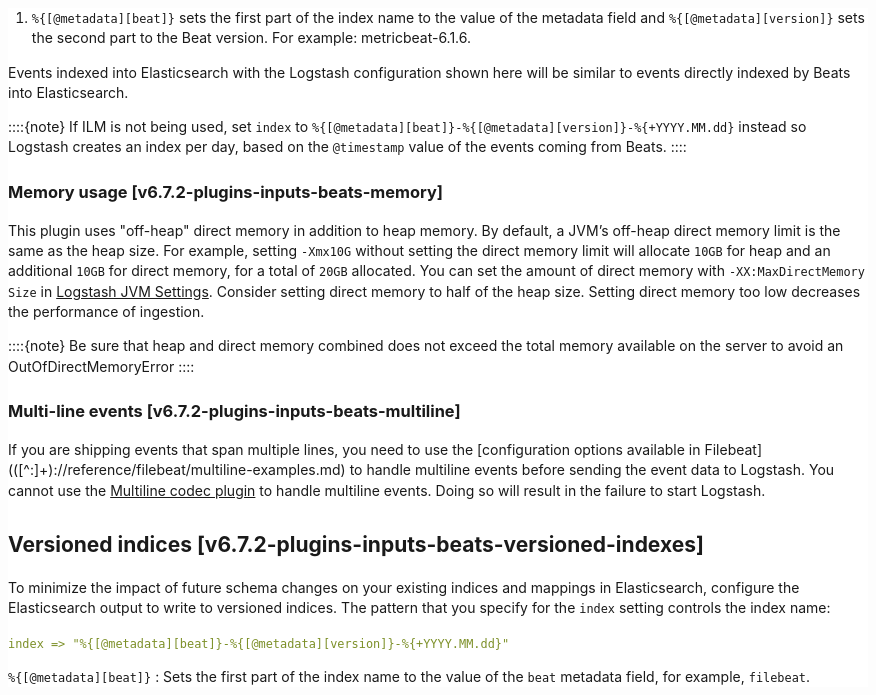 1. `%{[@metadata][beat]}` sets the first part of the index name to the value of the metadata field and `%{[@metadata][version]}` sets the second part to the Beat version. For example: metricbeat-6.1.6.


Events indexed into Elasticsearch with the Logstash configuration shown here will be similar to events directly indexed by Beats into Elasticsearch.

::::{note}
If ILM is not being used, set `index` to `%{[@metadata][beat]}-%{[@metadata][version]}-%{+YYYY.MM.dd}` instead so Logstash creates an index per day, based on the `@timestamp` value of the events coming from Beats.
::::


### Memory usage [v6.7.2-plugins-inputs-beats-memory]

This plugin uses "off-heap" direct memory in addition to heap memory. By default, a JVM’s off-heap direct memory limit is the same as the heap size. For example, setting `-Xmx10G` without setting the direct memory limit will allocate `10GB` for heap and an additional `10GB` for direct memory, for a total of `20GB` allocated. You can set the amount of direct memory with `-XX:MaxDirectMemorySize` in [Logstash JVM Settings](logstash://reference/jvm-settings.md). Consider setting direct memory to half of the heap size. Setting direct memory too low decreases the performance of ingestion.

::::{note}
Be sure that heap and direct memory combined does not exceed the total memory available on the server to avoid an OutOfDirectMemoryError
::::



### Multi-line events [v6.7.2-plugins-inputs-beats-multiline]

If you are shipping events that span multiple lines, you need to use the [configuration options available in Filebeat\]\(([^:]+)://reference/filebeat/multiline-examples.md) to handle multiline events before sending the event data to Logstash. You cannot use the [Multiline codec plugin](logstash://reference/plugins-codecs-multiline.md) to handle multiline events. Doing so will result in the failure to start Logstash.



## Versioned indices [v6.7.2-plugins-inputs-beats-versioned-indexes]

To minimize the impact of future schema changes on your existing indices and mappings in Elasticsearch, configure the Elasticsearch output to write to versioned indices. The pattern that you specify for the `index` setting controls the index name:

```yaml
index => "%{[@metadata][beat]}-%{[@metadata][version]}-%{+YYYY.MM.dd}"
```

`%{[@metadata][beat]}`
:   Sets the first part of the index name to the value of the `beat` metadata field, for example, `filebeat`.
